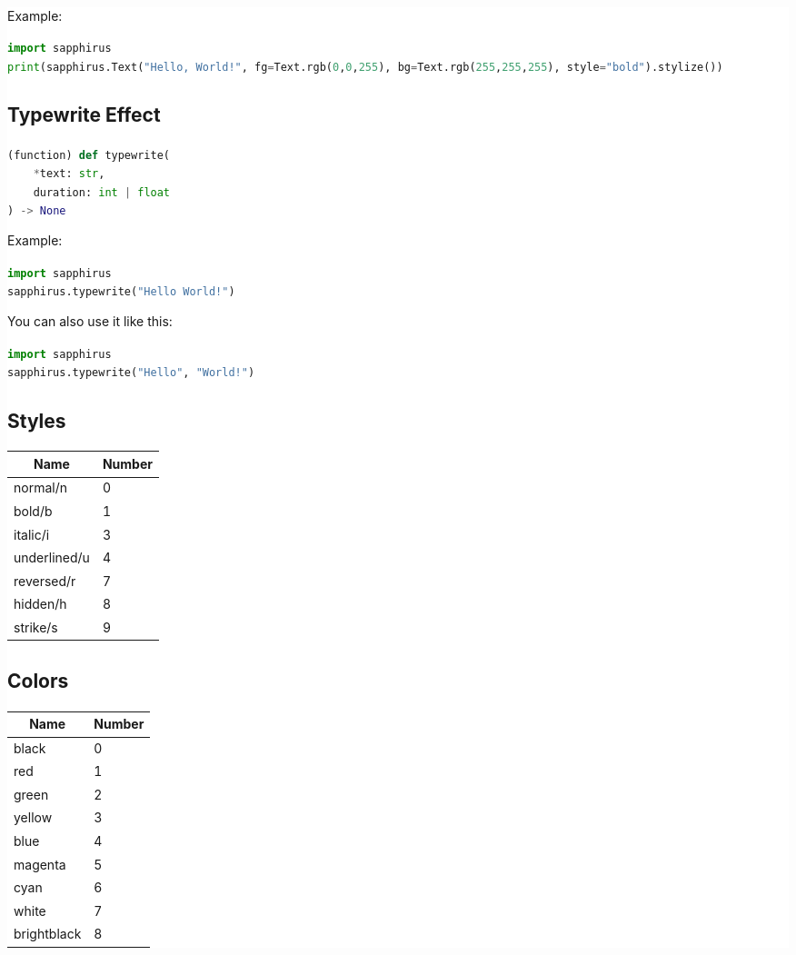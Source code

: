 Example:

```python
import sapphirus
print(sapphirus.Text("Hello, World!", fg=Text.rgb(0,0,255), bg=Text.rgb(255,255,255), style="bold").stylize())
```

## Typewrite Effect
```python
(function) def typewrite(
    *text: str,
    duration: int | float
) -> None
```

Example:

```python
import sapphirus
sapphirus.typewrite("Hello World!")
```

You can also use it like this:

```python
import sapphirus
sapphirus.typewrite("Hello", "World!")
```

## Styles

| Name | Number |
|-------|---------|
| normal/n | 0 |
| bold/b | 1 |
| italic/i | 3 |
| underlined/u | 4 |
| reversed/r | 7 |
| hidden/h | 8 |
| strike/s | 9 |

## Colors

| Name | Number |
|-------|---------|
| black | 0 |
| red | 1 |
| green | 2 |
| yellow | 3 |
| blue | 4 |
| magenta | 5 |
| cyan | 6 |
| white | 7 |
| brightblack | 8 |